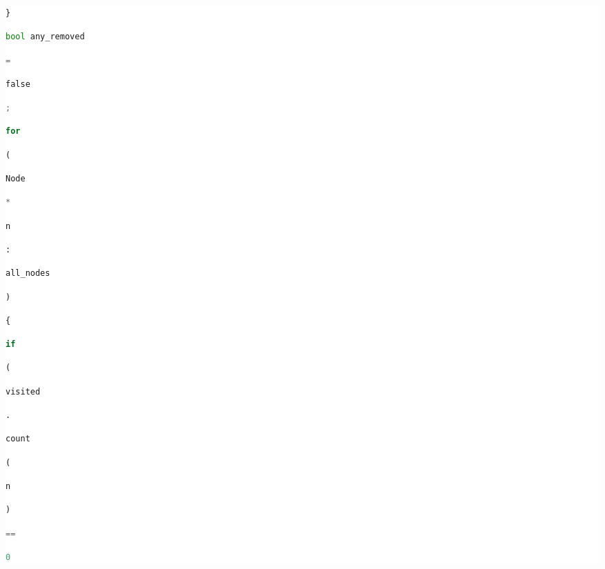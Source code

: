 ```python
}
```
```python
bool any_removed
```
```python
=
```
```python
false
```
```python
;
```
```python
for
```
```python
(
```
```python
Node
```
```python
*
```
```python
n
```
```python
:
```
```python
all_nodes
```
```python
)
```
```python
{
```
```python
if
```
```python
(
```
```python
visited
```
```python
.
```
```python
count
```
```python
(
```
```python
n
```
```python
)
```
```python
==
```
```python
0
```
```python
```